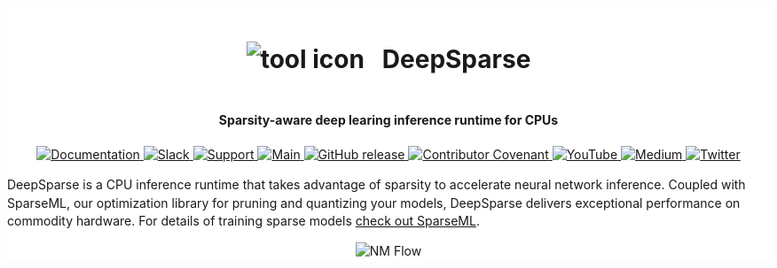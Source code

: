 


<div style="display: flex; flex-direction: column; align-items: center;">
  <h1>
    <img alt="tool icon" src="https://raw.githubusercontent.com/neuralmagic/deepsparse/main/docs/old/source/icon-deepsparse.png" />
    &nbsp;&nbsp;DeepSparse
  </h1>
  <h4>Sparsity-aware deep learing inference runtime for CPUs</h4>
  <div align="center">
    <a href="https://docs.neuralmagic.com/deepsparse/">
      <img alt="Documentation" src="https://img.shields.io/badge/documentation-darkred?&style=for-the-badge&logo=read-the-docs" height="20" />
    </a>
    <a href="https://join.slack.com/t/discuss-neuralmagic/shared_invite/zt-q1a1cnvo-YBoICSIw3L1dmQpjBeDurQ/">
      <img alt="Slack" src="https://img.shields.io/badge/slack-purple?style=for-the-badge&logo=slack" height="20" />
    </a>
    <a href="https://github.com/neuralmagic/deepsparse/issues/">
      <img alt="Support" src="https://img.shields.io/badge/support%20forums-navy?style=for-the-badge&logo=github" height="20" />
    </a>
    <a href="https://github.com/neuralmagic/deepsparse/actions/workflows/quality-check.yaml">
      <img alt="Main" src="https://img.shields.io/github/workflow/status/neuralmagic/deepsparse/Quality%20Checks/main?label=build&style=for-the-badge" height="20" />
    </a>
    <a href="https://github.com/neuralmagic/deepsparse/releases">
      <img alt="GitHub release" src="https://img.shields.io/github/release/neuralmagic/deepsparse.svg?style=for-the-badge" height="20" />
    </a>
    <a href="https://github.com/neuralmagic/deepsparse/blob/main/CODE_OF_CONDUCT.md">
      <img alt="Contributor Covenant" src="https://img.shields.io/badge/Contributor%20Covenant-v2.1%20adopted-ff69b4.svg?color=yellow&style=for-the-badge" height="20" />
    </a>
    <a href="https://www.youtube.com/channel/UCo8dO_WMGYbWCRnj_Dxr4EA">
      <img alt="YouTube" src="https://img.shields.io/badge/-YouTube-red?&style=for-the-badge&logo=youtube&logoColor=white" height="20" />
    </a>
    <a href="https://medium.com/limitlessai">
      <img alt="Medium" src="https://img.shields.io/badge/medium-%2312100E.svg?&style=for-the-badge&logo=medium&logoColor=white" height="20" />
    </a>
    <a href="https://twitter.com/neuralmagic">
      <img alt="Twitter" src="https://img.shields.io/twitter/follow/neuralmagic?color=darkgreen&label=Follow&style=social" height="20" />
    </a>
  </div>
</div>

DeepSparse is a CPU inference runtime that takes advantage of sparsity to accelerate neural network inference. Coupled with SparseML, our optimization library for pruning and quantizing your models, DeepSparse delivers exceptional performance on commodity hardware. For details of training sparse models [check out SparseML](https://github.com/neuralmagic/sparseml).

<p align="center">
   <img alt="NM Flow" src="https://github.com/neuralmagic/deepsparse/blob/7ee5e60f13b1fd321c5282c91e2873b3363ec911/docs/neural-magic-workflow.png" width="60%" />
</p>
